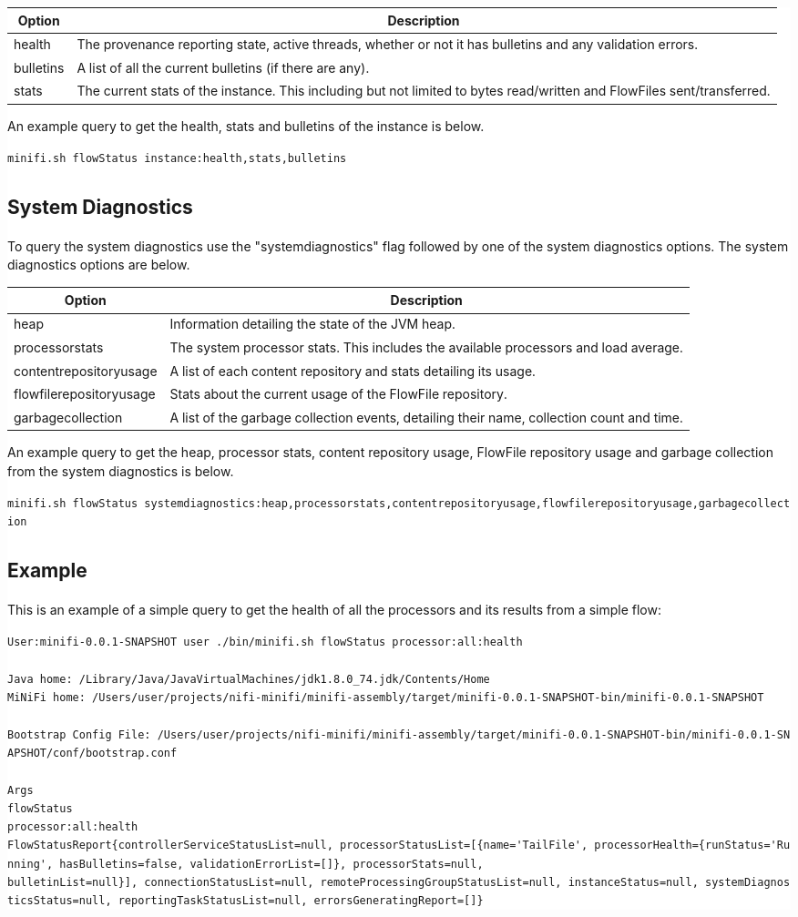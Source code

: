 Option | Description
------ | -----------
health | The provenance reporting state, active threads, whether or not it has bulletins and any validation errors.
bulletins | A list of all the current bulletins (if there are any).
stats | The current stats of the instance. This including but not limited to bytes read/written and FlowFiles sent/transferred.

An example query to get the health, stats and bulletins of the instance is below.

```
minifi.sh flowStatus instance:health,stats,bulletins
```

## System Diagnostics

To query the system diagnostics use the "systemdiagnostics" flag followed by one of the system diagnostics options. The system diagnostics options are below.

Option | Description
------ | -----------
heap | Information detailing the state of the JVM heap.
processorstats | The system processor stats. This includes the available processors and load average.
contentrepositoryusage | A list of each content repository and stats detailing its usage.
flowfilerepositoryusage | Stats about the current usage of the FlowFile repository.
garbagecollection | A list of the garbage collection events, detailing their name, collection count and time.

An example query to get the heap, processor stats, content repository usage, FlowFile repository usage and garbage collection from the system diagnostics is below.

```
minifi.sh flowStatus systemdiagnostics:heap,processorstats,contentrepositoryusage,flowfilerepositoryusage,garbagecollection
```

## Example

This is an example of a simple query to get the health of all the processors and its results from a simple flow:

```
User:minifi-0.0.1-SNAPSHOT user ./bin/minifi.sh flowStatus processor:all:health

Java home: /Library/Java/JavaVirtualMachines/jdk1.8.0_74.jdk/Contents/Home
MiNiFi home: /Users/user/projects/nifi-minifi/minifi-assembly/target/minifi-0.0.1-SNAPSHOT-bin/minifi-0.0.1-SNAPSHOT

Bootstrap Config File: /Users/user/projects/nifi-minifi/minifi-assembly/target/minifi-0.0.1-SNAPSHOT-bin/minifi-0.0.1-SNAPSHOT/conf/bootstrap.conf

Args
flowStatus
processor:all:health
FlowStatusReport{controllerServiceStatusList=null, processorStatusList=[{name='TailFile', processorHealth={runStatus='Running', hasBulletins=false, validationErrorList=[]}, processorStats=null,
bulletinList=null}], connectionStatusList=null, remoteProcessingGroupStatusList=null, instanceStatus=null, systemDiagnosticsStatus=null, reportingTaskStatusList=null, errorsGeneratingReport=[]}
```
